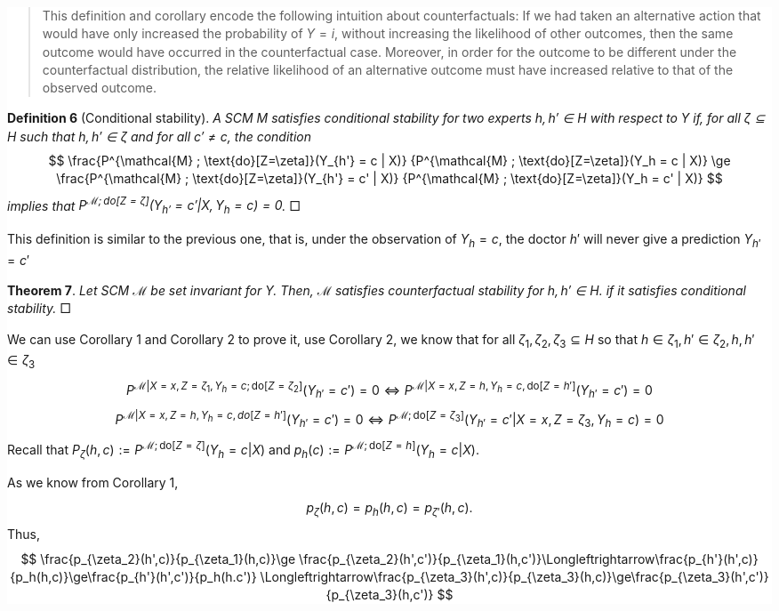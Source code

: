 >This definition and corollary encode the following intuition
about counterfactuals: If we had taken an alternative action
that would have only increased the probability of $Y = i$,
without increasing the likelihood of other outcomes, then
the same outcome would have occurred in the counterfactual
case. Moreover, in order for the outcome to be different
under the counterfactual distribution, the relative likelihood
of an alternative outcome must have increased relative to that
of the observed outcome. 


**Definition 6** (Conditional stability). 
*A SCM M satisfies conditional stability for two experts $h, h' \in H$ with
respect to $Y$ if, for all $\zeta \subseteq H$ such that $h, h' \in \zeta$ 
and for all $c'\neq c$, the condition*
$$
\frac{P^{\mathcal{M} ; \text{do}[Z=\zeta]}(Y_{h'} = c | X)}
{P^{\mathcal{M} ; \text{do}[Z=\zeta]}(Y_h = c | X)} \ge 
\frac{P^{\mathcal{M} ; \text{do}[Z=\zeta]}(Y_{h'} = c' | X)}
{P^{\mathcal{M} ; \text{do}[Z=\zeta]}(Y_h = c' | X)}
$$
*implies that $P^{\mathcal{M};\text{do}[Z=\zeta]}(Y_{h'} = c' | X, Y_h = c) = 0$.* $\Box$

This definition is similar to the previous one, that is, under the observation of $Y_h=c$, the doctor $h'$ will 
never give a prediction $Y_{h'}=c'$

**Theorem 7**.
*Let SCM $\mathcal{M}$ be set invariant for $Y$. Then, $\mathcal{M}$ 
satisfies counterfactual stability for $h, h' \in H$. if it satisfies conditional stability.* $\Box$

We can use Corollary 1 and Corollary 2 to prove it, use Corollary 2, we know that 
for all $\zeta_1,\zeta_2,\zeta_3 \subseteq H$ so that $h\in\zeta_1,h'\in\zeta_2,h,h'\in\zeta_3$
$$
P^{\mathcal{M}|X=x, Z=\zeta_1, Y_h=c;\text{do}[Z=\zeta_2]}(Y_{h'}=c')=0\Longleftrightarrow P^{\mathcal{M}|X=x, Z={h},Y_h=c,\text{do}[Z={h'}]}(Y_{h'}=c')=0
$$
$$
P^{\mathcal{M}|X=x,Z={h},Y_h=c,do[Z={h'}]}(Y_{h'}=c')=0\Longleftrightarrow P^{\mathcal{M};\text{do}[Z=\zeta_3]}(Y_{h'}=c'|X=x,Z=\zeta_3,Y_h=c)=0
$$
Recall that $P_{\zeta}(h,c):=P^{\mathcal{M};\text{do}[Z=\zeta]}(Y_h =c|X)$ and $p_h(c):=P^{\mathcal{M};\text{do}[Z={h}]}(Y_h=c|X)$.

As we know from Corollary 1,
$$
p_{\zeta}(h,c)=p_h(h,c)=p_{\zeta'}(h,c).
$$
Thus, 
$$
\frac{p_{\zeta_2}(h',c)}{p_{\zeta_1}(h,c)}\ge \frac{p_{\zeta_2}(h',c')}{p_{\zeta_1}(h,c')}\Longleftrightarrow\frac{p_{h'}(h',c)}{p_h(h,c)}\ge\frac{p_{h'}(h',c')}{p_h(h.c')}
\Longleftrightarrow\frac{p_{\zeta_3}(h',c)}{p_{\zeta_3}(h,c)}\ge\frac{p_{\zeta_3}(h',c')}{p_{\zeta_3}(h,c')}
$$
